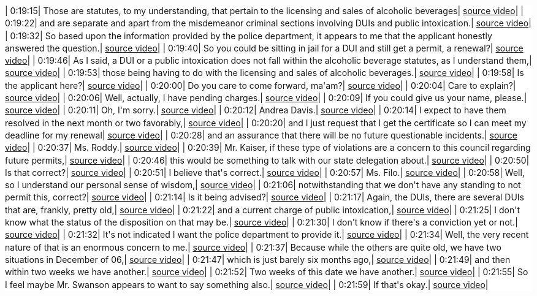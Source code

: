 | 0:19:15| Those are statutes, to my understanding, that pertain to the licensing and sales of alcoholic beverages| [source video](https://archive.org/details/citycouncil070731?start=1155)|
| 0:19:22| and are separate and apart from the misdemeanor criminal sections involving DUIs and public intoxication.| [source video](https://archive.org/details/citycouncil070731?start=1162)|
| 0:19:32| So based upon the information provided by the police department, it appears to me that the applicant honestly answered the question.| [source video](https://archive.org/details/citycouncil070731?start=1172)|
| 0:19:40| So you could be sitting in jail for a DUI and still get a permit, a renewal?| [source video](https://archive.org/details/citycouncil070731?start=1180)|
| 0:19:46| As I said, a DUI or a public intoxication does not fall within the alcoholic beverage statutes, as I understand them,| [source video](https://archive.org/details/citycouncil070731?start=1186)|
| 0:19:53| those being having to do with the licensing and sales of alcoholic beverages.| [source video](https://archive.org/details/citycouncil070731?start=1193)|
| 0:19:58| Is the applicant here?| [source video](https://archive.org/details/citycouncil070731?start=1198)|
| 0:20:00| Do you care to come forward, ma'am?| [source video](https://archive.org/details/citycouncil070731?start=1200)|
| 0:20:04| Care to explain?| [source video](https://archive.org/details/citycouncil070731?start=1204)|
| 0:20:06| Well, actually, I have pending charges.| [source video](https://archive.org/details/citycouncil070731?start=1206)|
| 0:20:09| If you could give us your name, please.| [source video](https://archive.org/details/citycouncil070731?start=1209)|
| 0:20:11| Oh, I'm sorry.| [source video](https://archive.org/details/citycouncil070731?start=1211)|
| 0:20:12| Andrea Davis.| [source video](https://archive.org/details/citycouncil070731?start=1212)|
| 0:20:14| I expect to have them resolved in the next month or two favorably,| [source video](https://archive.org/details/citycouncil070731?start=1214)|
| 0:20:20| and I just request that I get the certificate so I can meet my deadline for my renewal| [source video](https://archive.org/details/citycouncil070731?start=1220)|
| 0:20:28| and an assurance that there will be no future questionable incidents.| [source video](https://archive.org/details/citycouncil070731?start=1228)|
| 0:20:37| Ms. Roddy.| [source video](https://archive.org/details/citycouncil070731?start=1237)|
| 0:20:39| Mr. Kaiser, if these type of violations are a concern to this council regarding future permits,| [source video](https://archive.org/details/citycouncil070731?start=1239)|
| 0:20:46| this would be something to talk with our state delegation about.| [source video](https://archive.org/details/citycouncil070731?start=1246)|
| 0:20:50| Is that correct?| [source video](https://archive.org/details/citycouncil070731?start=1250)|
| 0:20:51| I believe that's correct.| [source video](https://archive.org/details/citycouncil070731?start=1251)|
| 0:20:57| Ms. Filo.| [source video](https://archive.org/details/citycouncil070731?start=1257)|
| 0:20:58| Well, so I understand our personal sense of wisdom,| [source video](https://archive.org/details/citycouncil070731?start=1258)|
| 0:21:06| notwithstanding that we don't have any standing to not permit this, correct?| [source video](https://archive.org/details/citycouncil070731?start=1266)|
| 0:21:14| Is it being advised?| [source video](https://archive.org/details/citycouncil070731?start=1274)|
| 0:21:17| Again, the DUIs, there are several DUIs that are, frankly, pretty old,| [source video](https://archive.org/details/citycouncil070731?start=1277)|
| 0:21:22| and a current charge of public intoxication,| [source video](https://archive.org/details/citycouncil070731?start=1282)|
| 0:21:25| I don't know what the status of the disposition on that may be.| [source video](https://archive.org/details/citycouncil070731?start=1285)|
| 0:21:30| I don't know if there's a conviction yet or not.| [source video](https://archive.org/details/citycouncil070731?start=1290)|
| 0:21:32| It's not indicated I want the police department to provide it.| [source video](https://archive.org/details/citycouncil070731?start=1292)|
| 0:21:34| Well, the very recent nature of that is an enormous concern to me.| [source video](https://archive.org/details/citycouncil070731?start=1294)|
| 0:21:37| Because while the others are quite old, we have two situations in December of 06,| [source video](https://archive.org/details/citycouncil070731?start=1297)|
| 0:21:47| which is just barely six months ago,| [source video](https://archive.org/details/citycouncil070731?start=1307)|
| 0:21:49| and then within two weeks we have another.| [source video](https://archive.org/details/citycouncil070731?start=1309)|
| 0:21:52| Two weeks of this date we have another.| [source video](https://archive.org/details/citycouncil070731?start=1312)|
| 0:21:55| So I feel maybe Mr. Swanson appears to want to say something also.| [source video](https://archive.org/details/citycouncil070731?start=1315)|
| 0:21:59| If that's okay.| [source video](https://archive.org/details/citycouncil070731?start=1319)|